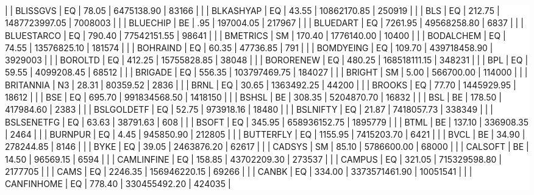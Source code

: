 |  | BLISSGVS | EQ | 78.05 | 6475138.90 | 83166 |
|  | BLKASHYAP | EQ | 43.55 | 10862170.85 | 250919 |
|  | BLS | EQ | 212.75 | 1487723997.05 | 7008003 |
|  | BLUECHIP | BE | .95 | 197004.05 | 217967 |
|  | BLUEDART | EQ | 7261.95 | 49568258.80 | 6837 |
|  | BLUESTARCO | EQ | 790.40 | 77542151.55 | 98641 |
|  | BMETRICS | SM | 170.40 | 1776140.00 | 10400 |
|  | BODALCHEM | EQ | 74.55 | 13576825.10 | 181574 |
|  | BOHRAIND | EQ | 60.35 | 47736.85 | 791 |
|  | BOMDYEING | EQ | 109.70 | 439718458.90 | 3929003 |
|  | BOROLTD | EQ | 412.25 | 15755828.85 | 38048 |
|  | BORORENEW | EQ | 480.25 | 168518111.15 | 348231 |
|  | BPL | EQ | 59.55 | 4099208.45 | 68512 |
|  | BRIGADE | EQ | 556.35 | 103797469.75 | 184027 |
|  | BRIGHT | SM | 5.00 | 566700.00 | 114000 |
|  | BRITANNIA | N3 | 28.31 | 80359.52 | 2836 |
|  | BRNL | EQ | 30.65 | 1363492.25 | 44200 |
|  | BROOKS | EQ | 77.70 | 1445929.95 | 18612 |
|  | BSE | EQ | 695.70 | 991834568.50 | 1418150 |
|  | BSHSL | BE | 308.35 | 5204870.70 | 16832 |
|  | BSL | BE | 178.50 | 417984.60 | 2383 |
|  | BSLGOLDETF | EQ | 52.75 | 973918.16 | 18480 |
|  | BSLNIFTY | EQ | 21.87 | 7418057.73 | 338349 |
|  | BSLSENETFG | EQ | 63.63 | 38791.63 | 608 |
|  | BSOFT | EQ | 345.95 | 658936152.75 | 1895779 |
|  | BTML | BE | 137.10 | 336908.35 | 2464 |
|  | BURNPUR | EQ | 4.45 | 945850.90 | 212805 |
|  | BUTTERFLY | EQ | 1155.95 | 7415203.70 | 6421 |
|  | BVCL | BE | 34.90 | 278244.85 | 8146 |
|  | BYKE | EQ | 39.05 | 2463876.20 | 62617 |
|  | CADSYS | SM | 85.10 | 5786600.00 | 68000 |
|  | CALSOFT | BE | 14.50 | 96569.15 | 6594 |
|  | CAMLINFINE | EQ | 158.85 | 43702209.30 | 273537 |
|  | CAMPUS | EQ | 321.05 | 715329598.80 | 2177705 |
|  | CAMS | EQ | 2246.35 | 156946220.15 | 69266 |
|  | CANBK | EQ | 334.00 | 3373571461.90 | 10051541 |
|  | CANFINHOME | EQ | 778.40 | 330455492.20 | 424035 |